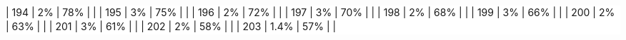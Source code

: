 | 194 | 2% | 78% |  |
| 195 | 3% | 75% |  |
| 196 | 2% | 72% |  |
| 197 | 3% | 70% |  |
| 198 | 2% | 68% |  |
| 199 | 3% | 66% |  |
| 200 | 2% | 63% |  |
| 201 | 3% | 61% |  |
| 202 | 2% | 58% |  |
| 203 | 1.4% | 57% |  |
